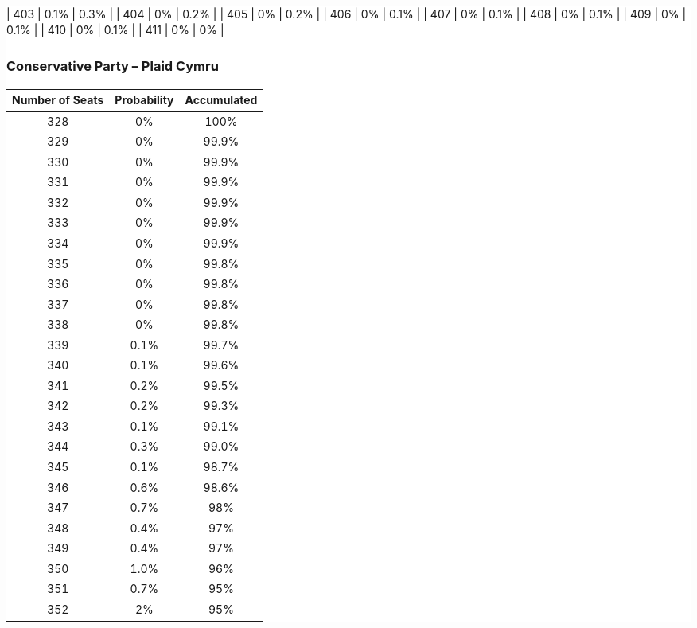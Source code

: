 | 403 | 0.1% | 0.3% |
| 404 | 0% | 0.2% |
| 405 | 0% | 0.2% |
| 406 | 0% | 0.1% |
| 407 | 0% | 0.1% |
| 408 | 0% | 0.1% |
| 409 | 0% | 0.1% |
| 410 | 0% | 0.1% |
| 411 | 0% | 0% |

### Conservative Party – Plaid Cymru

| Number of Seats | Probability | Accumulated |
|:---------------:|:-----------:|:-----------:|
| 328 | 0% | 100% |
| 329 | 0% | 99.9% |
| 330 | 0% | 99.9% |
| 331 | 0% | 99.9% |
| 332 | 0% | 99.9% |
| 333 | 0% | 99.9% |
| 334 | 0% | 99.9% |
| 335 | 0% | 99.8% |
| 336 | 0% | 99.8% |
| 337 | 0% | 99.8% |
| 338 | 0% | 99.8% |
| 339 | 0.1% | 99.7% |
| 340 | 0.1% | 99.6% |
| 341 | 0.2% | 99.5% |
| 342 | 0.2% | 99.3% |
| 343 | 0.1% | 99.1% |
| 344 | 0.3% | 99.0% |
| 345 | 0.1% | 98.7% |
| 346 | 0.6% | 98.6% |
| 347 | 0.7% | 98% |
| 348 | 0.4% | 97% |
| 349 | 0.4% | 97% |
| 350 | 1.0% | 96% |
| 351 | 0.7% | 95% |
| 352 | 2% | 95% |